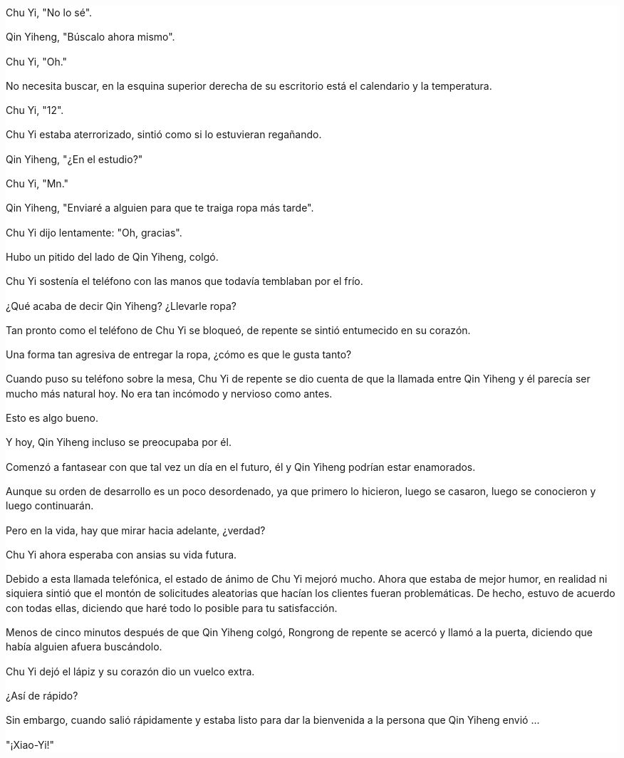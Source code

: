Chu Yi, "No lo sé".

Qin Yiheng, "Búscalo ahora mismo".

Chu Yi, "Oh."

No necesita buscar, en la esquina superior derecha de su escritorio está el calendario y la temperatura.

Chu Yi, "12".

Chu Yi estaba aterrorizado, sintió como si lo estuvieran regañando.

Qin Yiheng, "¿En el estudio?"

Chu Yi, "Mn."

Qin Yiheng, "Enviaré a alguien para que te traiga ropa más tarde".

Chu Yi dijo lentamente: "Oh, gracias".

Hubo un pitido del lado de Qin Yiheng, colgó.

Chu Yi sostenía el teléfono con las manos que todavía temblaban por el frío.

¿Qué acaba de decir Qin Yiheng? ¿Llevarle ropa?

Tan pronto como el teléfono de Chu Yi se bloqueó, de repente se sintió entumecido en su corazón.

Una forma tan agresiva de entregar la ropa, ¿cómo es que le gusta tanto?

Cuando puso su teléfono sobre la mesa, Chu Yi de repente se dio cuenta de que la llamada entre Qin Yiheng y él parecía ser mucho más natural hoy. No era tan incómodo y nervioso como antes.

Esto es algo bueno.

Y hoy, Qin Yiheng incluso se preocupaba por él.

Comenzó a fantasear con que tal vez un día en el futuro, él y Qin Yiheng podrían estar enamorados.

Aunque su orden de desarrollo es un poco desordenado, ya que primero lo hicieron, luego se casaron, luego se conocieron y luego continuarán.

Pero en la vida, hay que mirar hacia adelante, ¿verdad?

Chu Yi ahora esperaba con ansias su vida futura.

Debido a esta llamada telefónica, el estado de ánimo de Chu Yi mejoró mucho. Ahora que estaba de mejor humor, en realidad ni siquiera sintió que el montón de solicitudes aleatorias que hacían los clientes fueran problemáticas. De hecho, estuvo de acuerdo con todas ellas, diciendo que haré todo lo posible para tu satisfacción.

Menos de cinco minutos después de que Qin Yiheng colgó, Rongrong de repente se acercó y llamó a la puerta, diciendo que había alguien afuera buscándolo.

Chu Yi dejó el lápiz y su corazón dio un vuelco extra.

¿Así de rápido?

Sin embargo, cuando salió rápidamente y estaba listo para dar la bienvenida a la persona que Qin Yiheng envió ...

"¡Xiao-Yi!"
